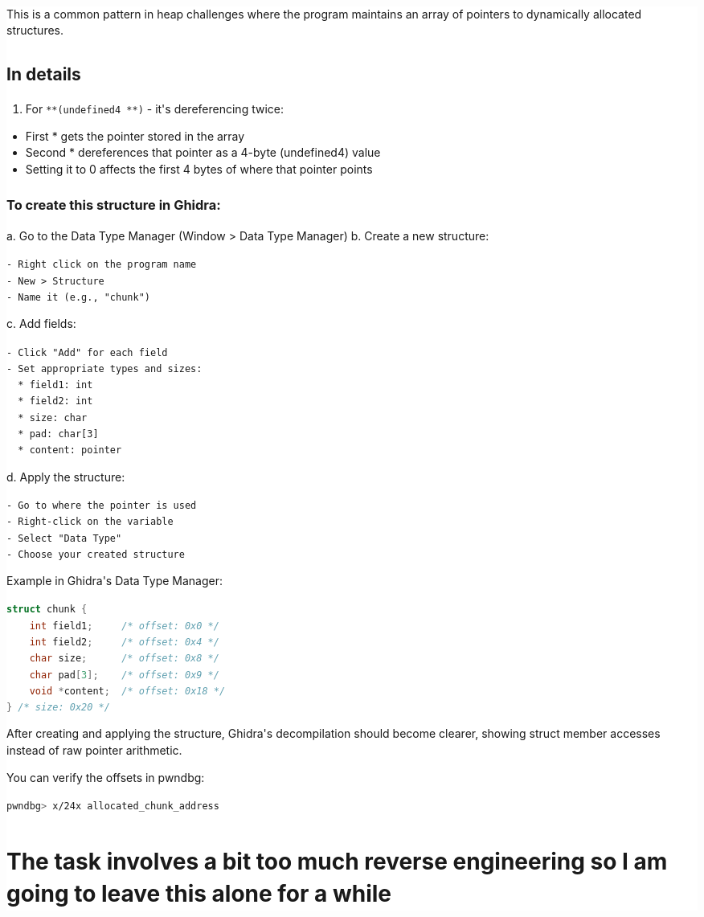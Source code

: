 This is a common pattern in heap challenges where the program maintains an array of pointers to dynamically allocated structures.


## In details

1. For `**(undefined4 **)` - it's dereferencing twice:
- First * gets the pointer stored in the array
- Second * dereferences that pointer as a 4-byte (undefined4) value
- Setting it to 0 affects the first 4 bytes of where that pointer points

### To create this structure in Ghidra:

a. Go to the Data Type Manager (Window > Data Type Manager)
b. Create a new structure:
```
- Right click on the program name
- New > Structure
- Name it (e.g., "chunk")
```

c. Add fields:
```
- Click "Add" for each field
- Set appropriate types and sizes:
  * field1: int
  * field2: int
  * size: char
  * pad: char[3]
  * content: pointer
```

d. Apply the structure:
```
- Go to where the pointer is used
- Right-click on the variable
- Select "Data Type" 
- Choose your created structure
```

Example in Ghidra's Data Type Manager:
```c
struct chunk {
    int field1;     /* offset: 0x0 */
    int field2;     /* offset: 0x4 */
    char size;      /* offset: 0x8 */
    char pad[3];    /* offset: 0x9 */
    void *content;  /* offset: 0x18 */
} /* size: 0x20 */
```

After creating and applying the structure, Ghidra's decompilation should become clearer, showing struct member accesses instead of raw pointer arithmetic.

You can verify the offsets in pwndbg:
```bash
pwndbg> x/24x allocated_chunk_address
```


# The task involves a bit too much reverse engineering so I am going to leave this alone for a while
